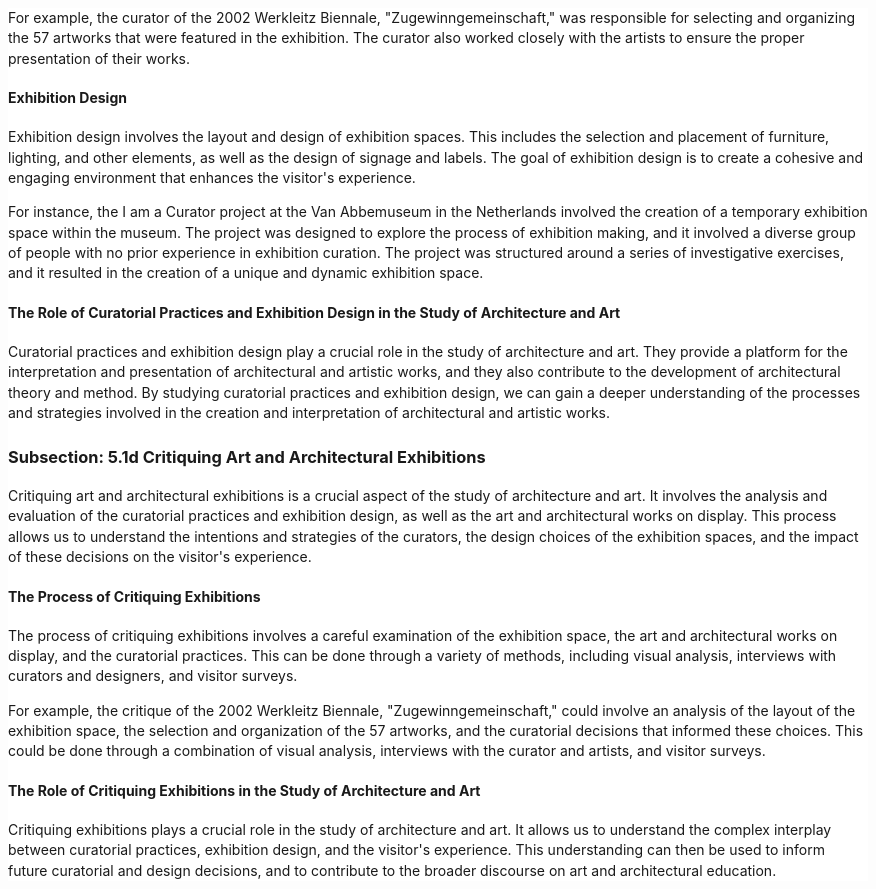 For example, the curator of the 2002 Werkleitz Biennale, "Zugewinngemeinschaft," was responsible for selecting and organizing the 57 artworks that were featured in the exhibition. The curator also worked closely with the artists to ensure the proper presentation of their works.

#### Exhibition Design

Exhibition design involves the layout and design of exhibition spaces. This includes the selection and placement of furniture, lighting, and other elements, as well as the design of signage and labels. The goal of exhibition design is to create a cohesive and engaging environment that enhances the visitor's experience.

For instance, the I am a Curator project at the Van Abbemuseum in the Netherlands involved the creation of a temporary exhibition space within the museum. The project was designed to explore the process of exhibition making, and it involved a diverse group of people with no prior experience in exhibition curation. The project was structured around a series of investigative exercises, and it resulted in the creation of a unique and dynamic exhibition space.

#### The Role of Curatorial Practices and Exhibition Design in the Study of Architecture and Art

Curatorial practices and exhibition design play a crucial role in the study of architecture and art. They provide a platform for the interpretation and presentation of architectural and artistic works, and they also contribute to the development of architectural theory and method. By studying curatorial practices and exhibition design, we can gain a deeper understanding of the processes and strategies involved in the creation and interpretation of architectural and artistic works.




### Subsection: 5.1d Critiquing Art and Architectural Exhibitions

Critiquing art and architectural exhibitions is a crucial aspect of the study of architecture and art. It involves the analysis and evaluation of the curatorial practices and exhibition design, as well as the art and architectural works on display. This process allows us to understand the intentions and strategies of the curators, the design choices of the exhibition spaces, and the impact of these decisions on the visitor's experience.

#### The Process of Critiquing Exhibitions

The process of critiquing exhibitions involves a careful examination of the exhibition space, the art and architectural works on display, and the curatorial practices. This can be done through a variety of methods, including visual analysis, interviews with curators and designers, and visitor surveys.

For example, the critique of the 2002 Werkleitz Biennale, "Zugewinngemeinschaft," could involve an analysis of the layout of the exhibition space, the selection and organization of the 57 artworks, and the curatorial decisions that informed these choices. This could be done through a combination of visual analysis, interviews with the curator and artists, and visitor surveys.

#### The Role of Critiquing Exhibitions in the Study of Architecture and Art

Critiquing exhibitions plays a crucial role in the study of architecture and art. It allows us to understand the complex interplay between curatorial practices, exhibition design, and the visitor's experience. This understanding can then be used to inform future curatorial and design decisions, and to contribute to the broader discourse on art and architectural education.
